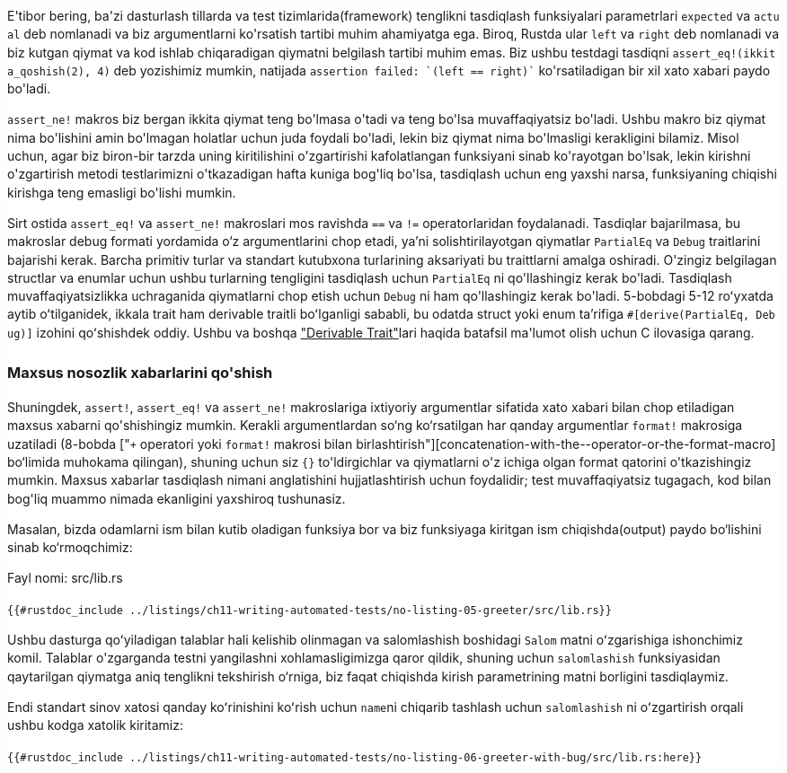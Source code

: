 E'tibor bering, ba'zi dasturlash tillarda va test tizimlarida(framework) tenglikni tasdiqlash funksiyalari parametrlari `expected` va `actual` deb nomlanadi va biz argumentlarni ko'rsatish tartibi muhim ahamiyatga ega. Biroq, Rustda ular `left` va `right` deb nomlanadi va biz kutgan qiymat va kod ishlab chiqaradigan qiymatni belgilash tartibi muhim emas. Biz ushbu testdagi tasdiqni `assert_eq!(ikkita_qoshish(2), 4)` deb yozishimiz mumkin, natijada `` assertion failed: `(left == right)` `` ko'rsatiladigan bir xil xato xabari paydo bo'ladi.

`assert_ne!` makros biz bergan ikkita qiymat teng bo'lmasa o'tadi va teng bo'lsa muvaffaqiyatsiz bo'ladi. Ushbu makro biz qiymat nima bo'lishini amin bo'lmagan holatlar uchun juda foydali bo'ladi, lekin biz qiymat nima bo'lmasligi kerakligini bilamiz.
Misol uchun, agar biz biron-bir tarzda uning kiritilishini o'zgartirishi kafolatlangan funksiyani sinab ko'rayotgan bo'lsak, lekin kirishni o'zgartirish metodi testlarimizni o'tkazadigan hafta kuniga bog'liq bo'lsa, tasdiqlash uchun eng yaxshi narsa, funksiyaning chiqishi kirishga teng emasligi bo'lishi mumkin.

Sirt ostida `assert_eq!` va `assert_ne!` makroslari mos ravishda `==` va `!=` operatorlaridan foydalanadi. Tasdiqlar bajarilmasa, bu makroslar debug formati yordamida o‘z argumentlarini chop etadi, ya’ni solishtirilayotgan qiymatlar `PartialEq` va `Debug` traitlarini bajarishi kerak. Barcha primitiv turlar va standart kutubxona turlarining aksariyati bu traittlarni amalga oshiradi. O'zingiz belgilagan structlar va enumlar uchun ushbu turlarning tengligini tasdiqlash uchun `PartialEq` ni qo'llashingiz kerak bo'ladi. Tasdiqlash muvaffaqiyatsizlikka uchraganida qiymatlarni chop etish uchun `Debug` ni ham qo'llashingiz kerak bo'ladi. 5-bobdagi 5-12 roʻyxatda aytib oʻtilganidek, ikkala trait ham derivable traitli boʻlganligi sababli, bu odatda struct yoki enum taʼrifiga `#[derive(PartialEq, Debug)]` izohini qoʻshishdek oddiy. Ushbu va boshqa ["Derivable Trait"][derivable-traits]lari haqida batafsil ma'lumot olish uchun C ilovasiga qarang.

### Maxsus nosozlik xabarlarini qo'shish

Shuningdek, `assert!`, `assert_eq!` va `assert_ne!` makroslariga ixtiyoriy argumentlar sifatida xato xabari bilan chop etiladigan maxsus xabarni qo'shishingiz mumkin. Kerakli argumentlardan so‘ng ko‘rsatilgan har qanday argumentlar `format!` makrosiga uzatiladi (8-bobda ["`+` operatori yoki `format!` makrosi bilan birlashtirish"][concatenation-with-the--operator-or-the-format-macro] bo‘limida muhokama qilingan), shuning uchun siz `{}` to'ldirgichlar va qiymatlarni o'z ichiga olgan format qatorini o'tkazishingiz mumkin. Maxsus xabarlar tasdiqlash nimani anglatishini hujjatlashtirish uchun foydalidir; test muvaffaqiyatsiz tugagach, kod bilan bog'liq muammo nimada ekanligini yaxshiroq tushunasiz.

Masalan, bizda odamlarni ism bilan kutib oladigan funksiya bor va biz funksiyaga kiritgan ism chiqishda(output) paydo bo‘lishini sinab ko‘rmoqchimiz:

<span class="filename">Fayl nomi: src/lib.rs</span>

```rust,noplayground
{{#rustdoc_include ../listings/ch11-writing-automated-tests/no-listing-05-greeter/src/lib.rs}}
```

Ushbu dasturga qoʻyiladigan talablar hali kelishib olinmagan va salomlashish boshidagi `Salom` matni oʻzgarishiga ishonchimiz komil. Talablar o'zgarganda testni yangilashni xohlamasligimizga qaror qildik, shuning uchun `salomlashish` funksiyasidan qaytarilgan qiymatga aniq tenglikni tekshirish o‘rniga, biz faqat chiqishda kirish parametrining matni borligini tasdiqlaymiz.

Endi standart sinov xatosi qanday koʻrinishini koʻrish uchun `name`ni chiqarib tashlash uchun `salomlashish` ni oʻzgartirish orqali ushbu kodga xatolik kiritamiz:

```rust,not_desired_behavior,noplayground
{{#rustdoc_include ../listings/ch11-writing-automated-tests/no-listing-06-greeter-with-bug/src/lib.rs:here}}
```


[bench]: ../unstable-book/library-features/test.html
[ignoring]: ch11-02-running-tests.html#ignoring-some-tests-unless-specifically-requested
[subset]: ch11-02-running-tests.html#running-a-subset-of-tests-by-name
[derivable-traits]: appendix-03-derivable-traits.html
[doc-comments]: ch14-02-publishing-to-crates-io.html#documentation-comments-as-tests
[paths-for-referring-to-an-item-in-the-module-tree]: ch07-03-paths-for-referring-to-an-item-in-the-module-tree.html